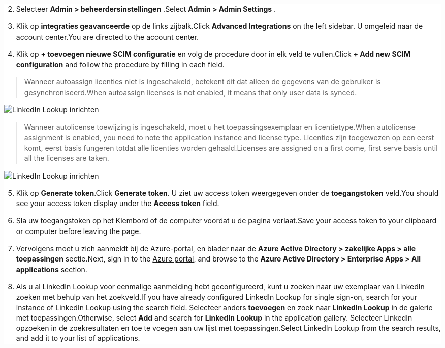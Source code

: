 2)  <span data-ttu-id="9107b-132">Selecteer **Admin &gt; beheerdersinstellingen** .</span><span class="sxs-lookup"><span data-stu-id="9107b-132">Select **Admin &gt; Admin Settings** .</span></span>

3)  <span data-ttu-id="9107b-133">Klik op **integraties geavanceerde** op de links zijbalk.</span><span class="sxs-lookup"><span data-stu-id="9107b-133">Click **Advanced Integrations** on the left sidebar.</span></span> <span data-ttu-id="9107b-134">U omgeleid naar de account center.</span><span class="sxs-lookup"><span data-stu-id="9107b-134">You are directed to the account center.</span></span>

4)  <span data-ttu-id="9107b-135">Klik op **+ toevoegen nieuwe SCIM configuratie** en volg de procedure door in elk veld te vullen.</span><span class="sxs-lookup"><span data-stu-id="9107b-135">Click **+ Add new SCIM configuration** and follow the procedure by filling in each field.</span></span>

> <span data-ttu-id="9107b-136">Wanneer autoassign licenties niet is ingeschakeld, betekent dit dat alleen de gegevens van de gebruiker is gesynchroniseerd.</span><span class="sxs-lookup"><span data-stu-id="9107b-136">When auto­assign licenses is not enabled, it means that only user data is synced.</span></span>

![LinkedIn Lookup inrichten](./media/active-directory-saas-linkedinlookup-provisioning-tutorial/linkedin_1.PNG)

> <span data-ttu-id="9107b-138">Wanneer autolicense toewijzing is ingeschakeld, moet u het toepassingsexemplaar en licentietype.</span><span class="sxs-lookup"><span data-stu-id="9107b-138">When auto­license assignment is enabled, you need to note the application instance and license type.</span></span> <span data-ttu-id="9107b-139">Licenties zijn toegewezen op een eerst komt, eerst basis fungeren totdat alle licenties worden gehaald.</span><span class="sxs-lookup"><span data-stu-id="9107b-139">Licenses are assigned on a first come, first serve basis until all the licenses are taken.</span></span>

![LinkedIn Lookup inrichten](./media/active-directory-saas-linkedinlookup-provisioning-tutorial/linkedin_2.PNG)

5)  <span data-ttu-id="9107b-141">Klik op **Generate token**.</span><span class="sxs-lookup"><span data-stu-id="9107b-141">Click **Generate token**.</span></span> <span data-ttu-id="9107b-142">U ziet uw access token weergegeven onder de **toegangstoken** veld.</span><span class="sxs-lookup"><span data-stu-id="9107b-142">You should see your access token display under the **Access token** field.</span></span>

6)  <span data-ttu-id="9107b-143">Sla uw toegangstoken op het Klembord of de computer voordat u de pagina verlaat.</span><span class="sxs-lookup"><span data-stu-id="9107b-143">Save your access token to your clipboard or computer before leaving the page.</span></span>

7) <span data-ttu-id="9107b-144">Vervolgens moet u zich aanmeldt bij de [Azure-portal](https://portal.azure.com), en blader naar de **Azure Active Directory > zakelijke Apps > alle toepassingen** sectie.</span><span class="sxs-lookup"><span data-stu-id="9107b-144">Next, sign in to the [Azure portal](https://portal.azure.com), and browse to the **Azure Active Directory > Enterprise Apps > All applications**  section.</span></span>

8) <span data-ttu-id="9107b-145">Als u al LinkedIn Lookup voor eenmalige aanmelding hebt geconfigureerd, kunt u zoeken naar uw exemplaar van LinkedIn zoeken met behulp van het zoekveld.</span><span class="sxs-lookup"><span data-stu-id="9107b-145">If you have already configured LinkedIn Lookup for single sign-on, search for your instance of LinkedIn Lookup using the search field.</span></span> <span data-ttu-id="9107b-146">Selecteer anders **toevoegen** en zoek naar **LinkedIn Lookup** in de galerie met toepassingen.</span><span class="sxs-lookup"><span data-stu-id="9107b-146">Otherwise, select **Add** and search for **LinkedIn Lookup** in the application gallery.</span></span> <span data-ttu-id="9107b-147">Selecteer LinkedIn opzoeken in de zoekresultaten en toe te voegen aan uw lijst met toepassingen.</span><span class="sxs-lookup"><span data-stu-id="9107b-147">Select LinkedIn Lookup from the search results, and add it to your list of applications.</span></span>
